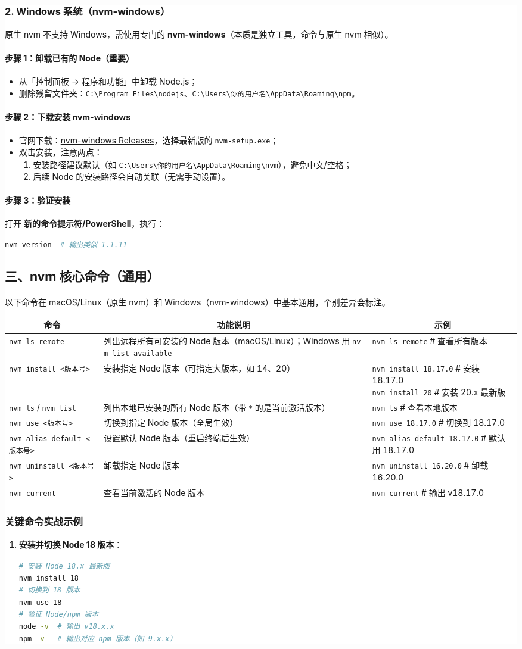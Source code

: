   ```bash
  ```


### **2. Windows 系统（nvm-windows）**
原生 nvm 不支持 Windows，需使用专门的 **nvm-windows**（本质是独立工具，命令与原生 nvm 相似）。

#### 步骤 1：卸载已有的 Node（重要）
- 从「控制面板 → 程序和功能」中卸载 Node.js；
- 删除残留文件夹：`C:\Program Files\nodejs`、`C:\Users\你的用户名\AppData\Roaming\npm`。

#### 步骤 2：下载安装 nvm-windows
- 官网下载：[nvm-windows Releases](https://github.com/coreybutler/nvm-windows/releases)，选择最新版的 `nvm-setup.exe`；
- 双击安装，注意两点：
  1. 安装路径建议默认（如 `C:\Users\你的用户名\AppData\Roaming\nvm`），避免中文/空格；
  2. 后续 Node 的安装路径会自动关联（无需手动设置）。

#### 步骤 3：验证安装
打开 **新的命令提示符/PowerShell**，执行：
```bash
nvm version  # 输出类似 1.1.11
```


## **三、nvm 核心命令（通用）**
以下命令在 macOS/Linux（原生 nvm）和 Windows（nvm-windows）中基本通用，个别差异会标注。

| 命令                                  | 功能说明                                                                 | 示例                                  |
|---------------------------------------|--------------------------------------------------------------------------|---------------------------------------|
| `nvm ls-remote`                       | 列出远程所有可安装的 Node 版本（macOS/Linux）；Windows 用 `nvm list available` | `nvm ls-remote`  # 查看所有版本        |
| `nvm install <版本号>`                | 安装指定 Node 版本（可指定大版本，如 14、20）                             | `nvm install 18.17.0`  # 安装 18.17.0<br>`nvm install 20`  # 安装 20.x 最新版 |
| `nvm ls` / `nvm list`                 | 列出本地已安装的所有 Node 版本（带 `*` 的是当前激活版本）                 | `nvm ls`  # 查看本地版本              |
| `nvm use <版本号>`                    | 切换到指定 Node 版本（全局生效）                                         | `nvm use 18.17.0`  # 切换到 18.17.0   |
| `nvm alias default <版本号>`          | 设置默认 Node 版本（重启终端后生效）                                     | `nvm alias default 18.17.0`  # 默认用 18.17.0 |
| `nvm uninstall <版本号>`              | 卸载指定 Node 版本                                                       | `nvm uninstall 16.20.0`  # 卸载 16.20.0 |
| `nvm current`                         | 查看当前激活的 Node 版本                                                 | `nvm current`  # 输出 v18.17.0        |


### **关键命令实战示例**
1. **安装并切换 Node 18 版本**：
   ```bash
   # 安装 Node 18.x 最新版
   nvm install 18
   # 切换到 18 版本
   nvm use 18
   # 验证 Node/npm 版本
   node -v  # 输出 v18.x.x
   npm -v   # 输出对应 npm 版本（如 9.x.x）
   ```
